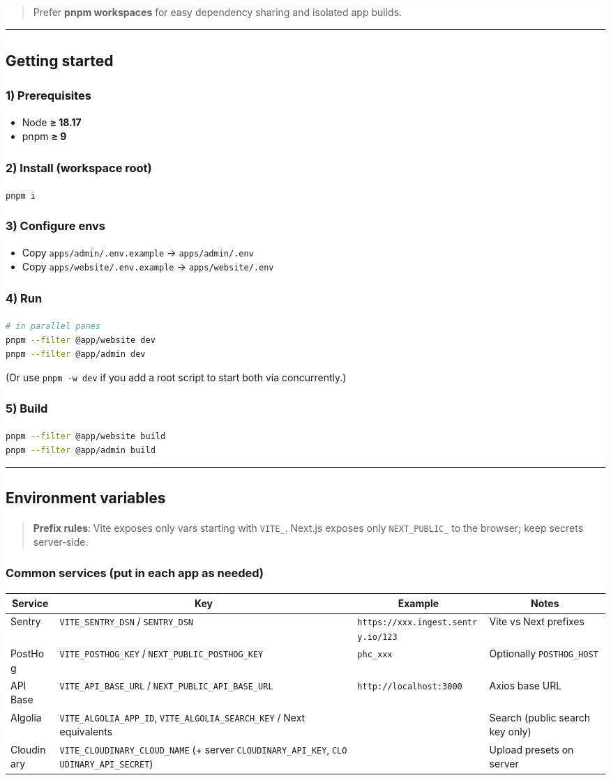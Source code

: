 > Prefer **pnpm workspaces** for easy dependency sharing and isolated app builds.

---

## Getting started

### 1) Prerequisites

* Node **≥ 18.17**
* pnpm **≥ 9**

### 2) Install (workspace root)

```bash
pnpm i
```

### 3) Configure envs

* Copy `apps/admin/.env.example` → `apps/admin/.env`
* Copy `apps/website/.env.example` → `apps/website/.env`

### 4) Run

```bash
# in parallel panes
pnpm --filter @app/website dev
pnpm --filter @app/admin dev
```

(Or use `pnpm -w dev` if you add a root script to start both via concurrently.)

### 5) Build

```bash
pnpm --filter @app/website build
pnpm --filter @app/admin build
```

---

## Environment variables

> **Prefix rules**: Vite exposes only vars starting with `VITE_`. Next.js exposes only `NEXT_PUBLIC_` to the browser; keep secrets server‑side.

### Common services (put in each app as needed)

| Service    | Key                                                                                   | Example                            | Notes                           |
| ---------- | ------------------------------------------------------------------------------------- | ---------------------------------- | ------------------------------- |
| Sentry     | `VITE_SENTRY_DSN` / `SENTRY_DSN`                                                      | `https://xxx.ingest.sentry.io/123` | Vite vs Next prefixes           |
| PostHog    | `VITE_POSTHOG_KEY` / `NEXT_PUBLIC_POSTHOG_KEY`                                        | `phc_xxx`                          | Optionally `POSTHOG_HOST`       |
| API Base   | `VITE_API_BASE_URL` / `NEXT_PUBLIC_API_BASE_URL`                                      | `http://localhost:3000`            | Axios base URL                  |
| Algolia    | `VITE_ALGOLIA_APP_ID`, `VITE_ALGOLIA_SEARCH_KEY` / Next equivalents                   |                                    | Search (public search key only) |
| Cloudinary | `VITE_CLOUDINARY_CLOUD_NAME` (+ server `CLOUDINARY_API_KEY`, `CLOUDINARY_API_SECRET`) |                                    | Upload presets on server        |
